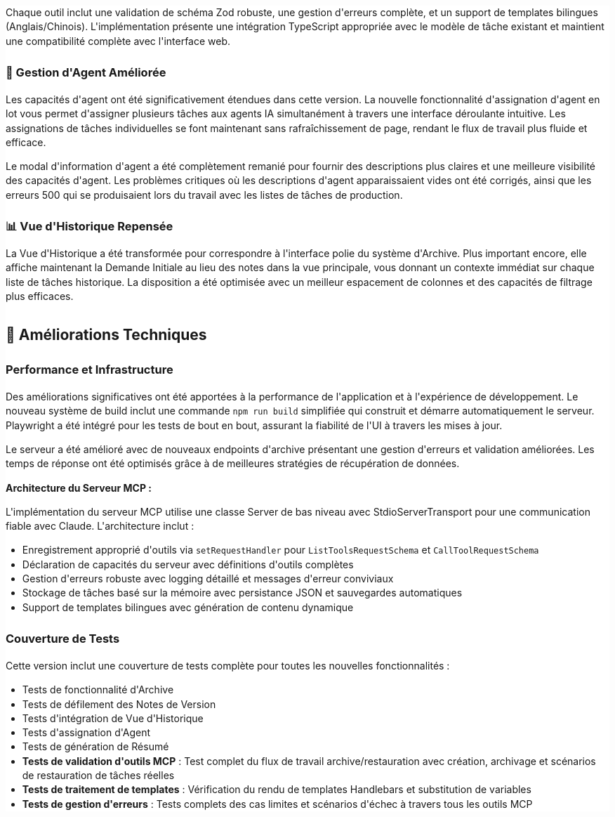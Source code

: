 Chaque outil inclut une validation de schéma Zod robuste, une gestion d'erreurs complète, et un support de templates bilingues (Anglais/Chinois). L'implémentation présente une intégration TypeScript appropriée avec le modèle de tâche existant et maintient une compatibilité complète avec l'interface web.

### 🤖 Gestion d'Agent Améliorée

Les capacités d'agent ont été significativement étendues dans cette version. La nouvelle fonctionnalité d'assignation d'agent en lot vous permet d'assigner plusieurs tâches aux agents IA simultanément à travers une interface déroulante intuitive. Les assignations de tâches individuelles se font maintenant sans rafraîchissement de page, rendant le flux de travail plus fluide et efficace.

Le modal d'information d'agent a été complètement remanié pour fournir des descriptions plus claires et une meilleure visibilité des capacités d'agent. Les problèmes critiques où les descriptions d'agent apparaissaient vides ont été corrigés, ainsi que les erreurs 500 qui se produisaient lors du travail avec les listes de tâches de production.

### 📊 Vue d'Historique Repensée

La Vue d'Historique a été transformée pour correspondre à l'interface polie du système d'Archive. Plus important encore, elle affiche maintenant la Demande Initiale au lieu des notes dans la vue principale, vous donnant un contexte immédiat sur chaque liste de tâches historique. La disposition a été optimisée avec un meilleur espacement de colonnes et des capacités de filtrage plus efficaces.

## 🔧 Améliorations Techniques

### Performance et Infrastructure

Des améliorations significatives ont été apportées à la performance de l'application et à l'expérience de développement. Le nouveau système de build inclut une commande `npm run build` simplifiée qui construit et démarre automatiquement le serveur. Playwright a été intégré pour les tests de bout en bout, assurant la fiabilité de l'UI à travers les mises à jour.

Le serveur a été amélioré avec de nouveaux endpoints d'archive présentant une gestion d'erreurs et validation améliorées. Les temps de réponse ont été optimisés grâce à de meilleures stratégies de récupération de données.

**Architecture du Serveur MCP :**

L'implémentation du serveur MCP utilise une classe Server de bas niveau avec StdioServerTransport pour une communication fiable avec Claude. L'architecture inclut :

- Enregistrement approprié d'outils via `setRequestHandler` pour `ListToolsRequestSchema` et `CallToolRequestSchema`
- Déclaration de capacités du serveur avec définitions d'outils complètes
- Gestion d'erreurs robuste avec logging détaillé et messages d'erreur conviviaux
- Stockage de tâches basé sur la mémoire avec persistance JSON et sauvegardes automatiques
- Support de templates bilingues avec génération de contenu dynamique

### Couverture de Tests

Cette version inclut une couverture de tests complète pour toutes les nouvelles fonctionnalités :
- Tests de fonctionnalité d'Archive
- Tests de défilement des Notes de Version
- Tests d'intégration de Vue d'Historique
- Tests d'assignation d'Agent
- Tests de génération de Résumé
- **Tests de validation d'outils MCP** : Test complet du flux de travail archive/restauration avec création, archivage et scénarios de restauration de tâches réelles
- **Tests de traitement de templates** : Vérification du rendu de templates Handlebars et substitution de variables
- **Tests de gestion d'erreurs** : Tests complets des cas limites et scénarios d'échec à travers tous les outils MCP
